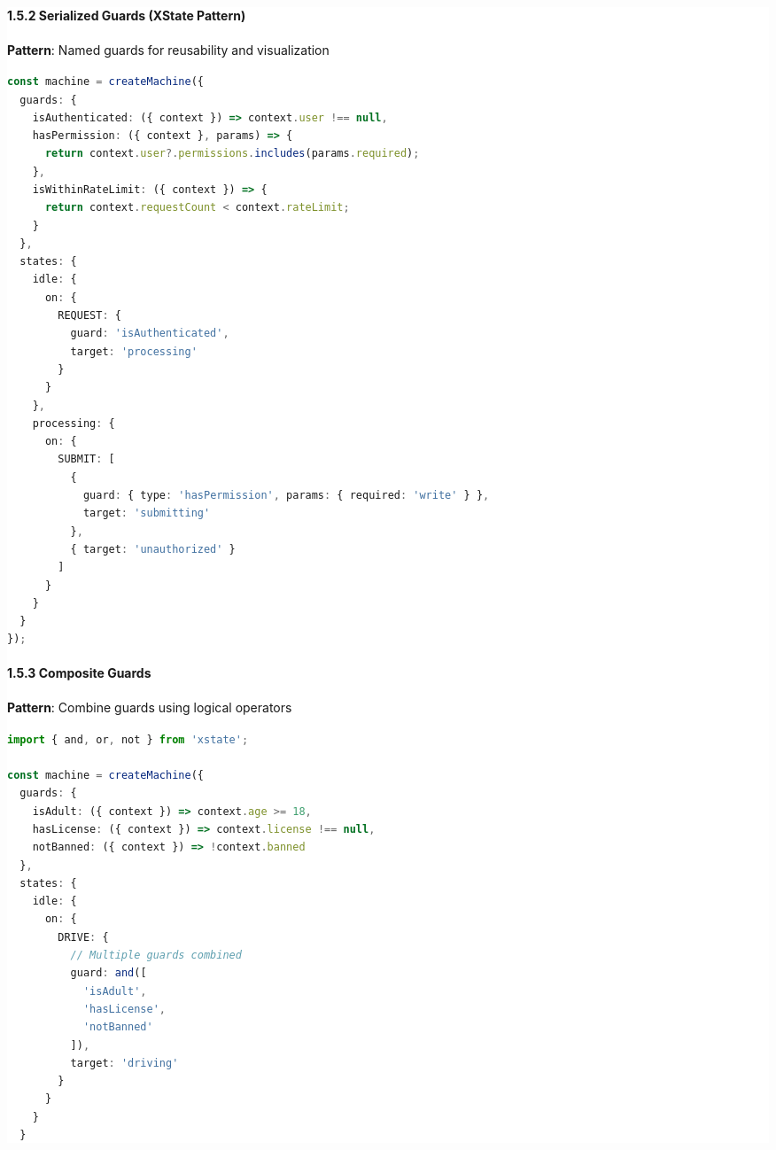#### 1.5.2 Serialized Guards (XState Pattern)

**Pattern**: Named guards for reusability and visualization
```typescript
const machine = createMachine({
  guards: {
    isAuthenticated: ({ context }) => context.user !== null,
    hasPermission: ({ context }, params) => {
      return context.user?.permissions.includes(params.required);
    },
    isWithinRateLimit: ({ context }) => {
      return context.requestCount < context.rateLimit;
    }
  },
  states: {
    idle: {
      on: {
        REQUEST: {
          guard: 'isAuthenticated',
          target: 'processing'
        }
      }
    },
    processing: {
      on: {
        SUBMIT: [
          {
            guard: { type: 'hasPermission', params: { required: 'write' } },
            target: 'submitting'
          },
          { target: 'unauthorized' }
        ]
      }
    }
  }
});
```

#### 1.5.3 Composite Guards

**Pattern**: Combine guards using logical operators
```typescript
import { and, or, not } from 'xstate';

const machine = createMachine({
  guards: {
    isAdult: ({ context }) => context.age >= 18,
    hasLicense: ({ context }) => context.license !== null,
    notBanned: ({ context }) => !context.banned
  },
  states: {
    idle: {
      on: {
        DRIVE: {
          // Multiple guards combined
          guard: and([
            'isAdult',
            'hasLicense',
            'notBanned'
          ]),
          target: 'driving'
        }
      }
    }
  }
```